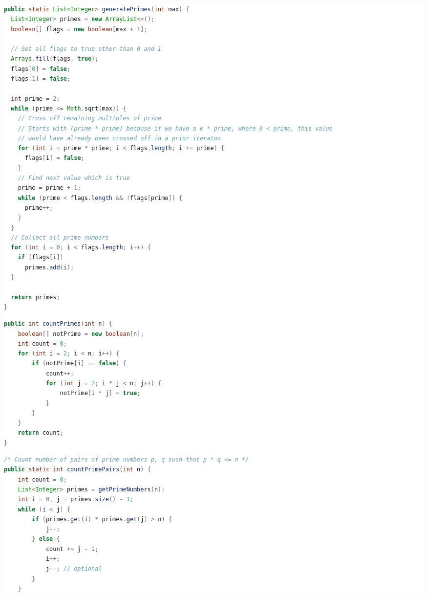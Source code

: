 ```java
public static List<Integer> generatePrimes(int max) {
  List<Integer> primes = new ArrayList<>();
  boolean[] flags = new boolean[max + 1];

  // Set all flags to true other than 0 and 1
  Arrays.fill(flags, true);
  flags[0] = false;
  flags[1] = false;

  int prime = 2;
  while (prime <= Math.sqrt(max)) {
    // Cross off remaining multiples of prime
    // Starts with (prime * prime) because if we have a k * prime, where k < prime, this value
    // would have already been crossed off in a prior iteraton
    for (int i = prime * prime; i < flags.length; i += prime) {
      flags[i] = false;
    }
    // Find next value which is true
    prime = prime + 1;
    while (prime < flags.length && !flags[prime]) {
      prime++;
    }
  }
  // Collect all prime numbers
  for (int i = 0; i < flags.length; i++) {
    if (flags[i])
      primes.add(i);
  }

  return primes;
}
```

```java
public int countPrimes(int n) {
    boolean[] notPrime = new boolean[n];
    int count = 0;
    for (int i = 2; i < n; i++) {
        if (notPrime[i] == false) {
            count++;
            for (int j = 2; i * j < n; j++) {
                notPrime[i * j] = true;
            }
        }
    }
    return count;
}
```

```java
/* Count number of pairs of prime numbers p, q such that p * q <= n */
public static int countPrimePairs(int n) {
    int count = 0;
    List<Integer> primes = getPrimeNumbers(n);
    int i = 0, j = primes.size() - 1;
    while (i < j) {
        if (primes.get(i) * primes.get(j) > n) {
            j--;
        } else {
            count += j - i;
            i++;
            j--; // optional
        }
    }
```